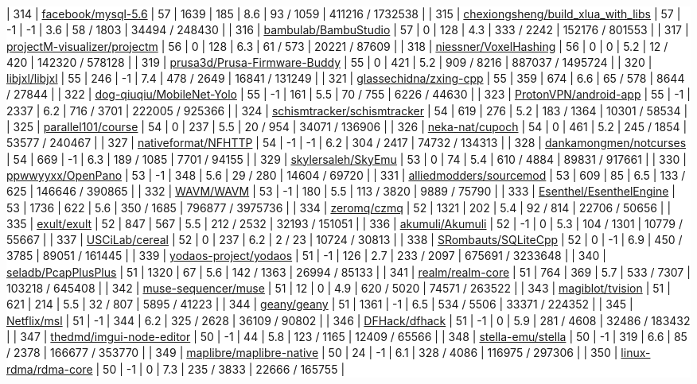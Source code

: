 | 314 | [facebook/mysql-5.6](https://github.com/facebook/mysql-5.6) | 57 | 1639 | 185 | 8.6 | 93 / 1059 | 411216 / 1732538 |
| 315 | [chexiongsheng/build_xlua_with_libs](https://github.com/chexiongsheng/build_xlua_with_libs) | 57 | -1 | -1 | 3.6 | 58 / 1803 | 34494 / 248430 |
| 316 | [bambulab/BambuStudio](https://github.com/bambulab/BambuStudio) | 57 | 0 | 128 | 4.3 | 333 / 2242 | 152176 / 801553 |
| 317 | [projectM-visualizer/projectm](https://github.com/projectM-visualizer/projectm) | 56 | 0 | 128 | 6.3 | 61 / 573 | 20221 / 87609 |
| 318 | [niessner/VoxelHashing](https://github.com/niessner/VoxelHashing) | 56 | 0 | 0 | 5.2 | 12 / 420 | 142320 / 578128 |
| 319 | [prusa3d/Prusa-Firmware-Buddy](https://github.com/prusa3d/Prusa-Firmware-Buddy) | 55 | 0 | 421 | 5.2 | 909 / 8216 | 887037 / 1495724 |
| 320 | [libjxl/libjxl](https://github.com/libjxl/libjxl) | 55 | 246 | -1 | 7.4 | 478 / 2649 | 16841 / 131249 |
| 321 | [glassechidna/zxing-cpp](https://github.com/glassechidna/zxing-cpp) | 55 | 359 | 674 | 6.6 | 65 / 578 | 8644 / 27844 |
| 322 | [dog-qiuqiu/MobileNet-Yolo](https://github.com/dog-qiuqiu/MobileNet-Yolo) | 55 | -1 | 161 | 5.5 | 70 / 755 | 6226 / 44630 |
| 323 | [ProtonVPN/android-app](https://github.com/ProtonVPN/android-app) | 55 | -1 | 2337 | 6.2 | 716 / 3701 | 222005 / 925366 |
| 324 | [schismtracker/schismtracker](https://github.com/schismtracker/schismtracker) | 54 | 619 | 276 | 5.2 | 183 / 1364 | 10301 / 58534 |
| 325 | [parallel101/course](https://github.com/parallel101/course) | 54 | 0 | 237 | 5.5 | 20 / 954 | 34071 / 136906 |
| 326 | [neka-nat/cupoch](https://github.com/neka-nat/cupoch) | 54 | 0 | 461 | 5.2 | 245 / 1854 | 53577 / 240467 |
| 327 | [nativeformat/NFHTTP](https://github.com/nativeformat/NFHTTP) | 54 | -1 | -1 | 6.2 | 304 / 2417 | 74732 / 134313 |
| 328 | [dankamongmen/notcurses](https://github.com/dankamongmen/notcurses) | 54 | 669 | -1 | 6.3 | 189 / 1085 | 7701 / 94155 |
| 329 | [skylersaleh/SkyEmu](https://github.com/skylersaleh/SkyEmu) | 53 | 0 | 74 | 5.4 | 610 / 4884 | 89831 / 917661 |
| 330 | [ppwwyyxx/OpenPano](https://github.com/ppwwyyxx/OpenPano) | 53 | -1 | 348 | 5.6 | 29 / 280 | 14604 / 69720 |
| 331 | [alliedmodders/sourcemod](https://github.com/alliedmodders/sourcemod) | 53 | 609 | 85 | 6.5 | 133 / 625 | 146646 / 390865 |
| 332 | [WAVM/WAVM](https://github.com/WAVM/WAVM) | 53 | -1 | 180 | 5.5 | 113 / 3820 | 9889 / 75790 |
| 333 | [Esenthel/EsenthelEngine](https://github.com/Esenthel/EsenthelEngine) | 53 | 1736 | 622 | 5.6 | 350 / 1685 | 796877 / 3975736 |
| 334 | [zeromq/czmq](https://github.com/zeromq/czmq) | 52 | 1321 | 202 | 5.4 | 92 / 814 | 22706 / 50656 |
| 335 | [exult/exult](https://github.com/exult/exult) | 52 | 847 | 567 | 5.5 | 212 / 2532 | 32193 / 151051 |
| 336 | [akumuli/Akumuli](https://github.com/akumuli/Akumuli) | 52 | -1 | 0 | 5.3 | 104 / 1301 | 10779 / 55667 |
| 337 | [USCiLab/cereal](https://github.com/USCiLab/cereal) | 52 | 0 | 237 | 6.2 | 2 / 23 | 10724 / 30813 |
| 338 | [SRombauts/SQLiteCpp](https://github.com/SRombauts/SQLiteCpp) | 52 | 0 | -1 | 6.9 | 450 / 3785 | 89051 / 161445 |
| 339 | [yodaos-project/yodaos](https://github.com/yodaos-project/yodaos) | 51 | -1 | 126 | 2.7 | 233 / 2097 | 675691 / 3233648 |
| 340 | [seladb/PcapPlusPlus](https://github.com/seladb/PcapPlusPlus) | 51 | 1320 | 67 | 5.6 | 142 / 1363 | 26994 / 85133 |
| 341 | [realm/realm-core](https://github.com/realm/realm-core) | 51 | 764 | 369 | 5.7 | 533 / 7307 | 103218 / 645408 |
| 342 | [muse-sequencer/muse](https://github.com/muse-sequencer/muse) | 51 | 12 | 0 | 4.9 | 620 / 5020 | 74571 / 263522 |
| 343 | [magiblot/tvision](https://github.com/magiblot/tvision) | 51 | 621 | 214 | 5.5 | 32 / 807 | 5895 / 41223 |
| 344 | [geany/geany](https://github.com/geany/geany) | 51 | 1361 | -1 | 6.5 | 534 / 5506 | 33371 / 224352 |
| 345 | [Netflix/msl](https://github.com/Netflix/msl) | 51 | -1 | 344 | 6.2 | 325 / 2628 | 36109 / 90802 |
| 346 | [DFHack/dfhack](https://github.com/DFHack/dfhack) | 51 | -1 | 0 | 5.9 | 281 / 4608 | 32486 / 183432 |
| 347 | [thedmd/imgui-node-editor](https://github.com/thedmd/imgui-node-editor) | 50 | -1 | 44 | 5.8 | 123 / 1165 | 12409 / 65566 |
| 348 | [stella-emu/stella](https://github.com/stella-emu/stella) | 50 | -1 | 319 | 6.6 | 85 / 2378 | 166677 / 353770 |
| 349 | [maplibre/maplibre-native](https://github.com/maplibre/maplibre-native) | 50 | 24 | -1 | 6.1 | 328 / 4086 | 116975 / 297306 |
| 350 | [linux-rdma/rdma-core](https://github.com/linux-rdma/rdma-core) | 50 | -1 | 0 | 7.3 | 235 / 3833 | 22666 / 165755 |